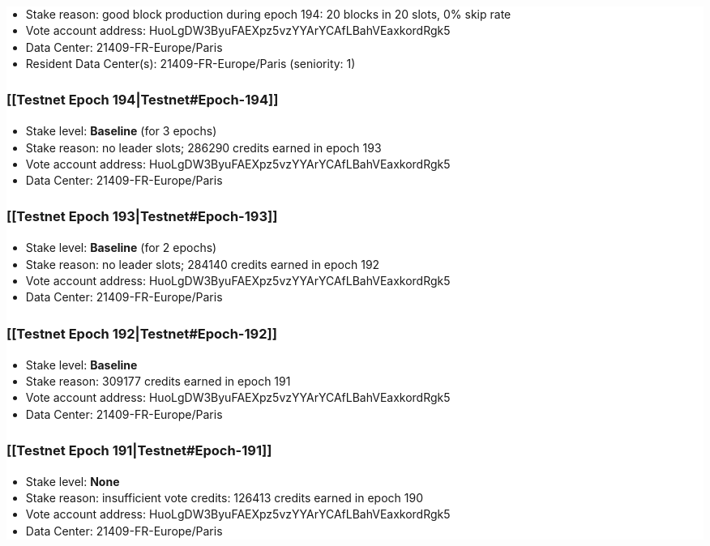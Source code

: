 * Stake reason: good block production during epoch 194: 20 blocks in 20 slots, 0% skip rate
* Vote account address: HuoLgDW3ByuFAEXpz5vzYYArYCAfLBahVEaxkordRgk5
* Data Center: 21409-FR-Europe/Paris
* Resident Data Center(s): 21409-FR-Europe/Paris (seniority: 1)
### [[Testnet Epoch 194|Testnet#Epoch-194]]
* Stake level: **Baseline** (for 3 epochs)
* Stake reason: no leader slots; 286290 credits earned in epoch 193
* Vote account address: HuoLgDW3ByuFAEXpz5vzYYArYCAfLBahVEaxkordRgk5
* Data Center: 21409-FR-Europe/Paris
### [[Testnet Epoch 193|Testnet#Epoch-193]]
* Stake level: **Baseline** (for 2 epochs)
* Stake reason: no leader slots; 284140 credits earned in epoch 192
* Vote account address: HuoLgDW3ByuFAEXpz5vzYYArYCAfLBahVEaxkordRgk5
* Data Center: 21409-FR-Europe/Paris
### [[Testnet Epoch 192|Testnet#Epoch-192]]
* Stake level: **Baseline**
* Stake reason: 309177 credits earned in epoch 191
* Vote account address: HuoLgDW3ByuFAEXpz5vzYYArYCAfLBahVEaxkordRgk5
* Data Center: 21409-FR-Europe/Paris
### [[Testnet Epoch 191|Testnet#Epoch-191]]
* Stake level: **None**
* Stake reason: insufficient vote credits: 126413 credits earned in epoch 190
* Vote account address: HuoLgDW3ByuFAEXpz5vzYYArYCAfLBahVEaxkordRgk5
* Data Center: 21409-FR-Europe/Paris